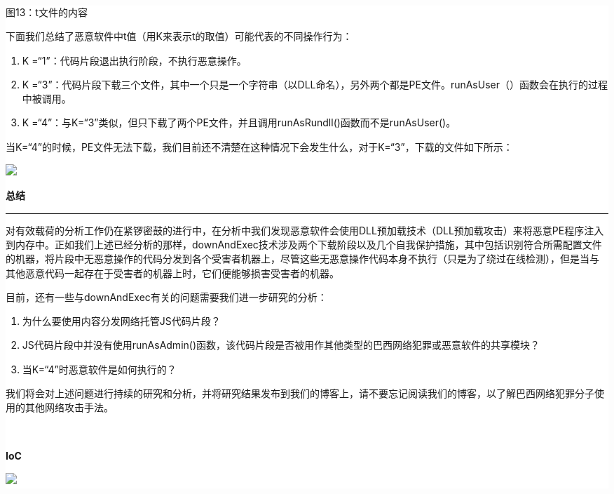 图13：t文件的内容

下面我们总结了恶意软件中t值（用K来表示t的取值）可能代表的不同操作行为：

1. K =“1”：代码片段退出执行阶段，不执行恶意操作。

2. K =“3”：代码片段下载三个文件，其中一个只是一个字符串（以DLL命名），另外两个都是PE文件。runAsUser（）函数会在执行的过程中被调用。

3. K =“4”：与K=“3”类似，但只下载了两个PE文件，并且调用runAsRundll()函数而不是runAsUser()。

当K=“4”的时候，PE文件无法下载，我们目前还不清楚在这种情况下会发生什么，对于K=“3”，下载的文件如下所示：

[![](https://p5.ssl.qhimg.com/t01546f5d1730d9e432.png)](https://p5.ssl.qhimg.com/t01546f5d1730d9e432.png)



**总结**

****

对有效载荷的分析工作仍在紧锣密鼓的进行中，在分析中我们发现恶意软件会使用DLL预加载技术（DLL预加载攻击）来将恶意PE程序注入到内存中。正如我们上述已经分析的那样，downAndExec技术涉及两个下载阶段以及几个自我保护措施，其中包括识别符合所需配置文件的机器，将片段中无恶意操作的代码分发到各个受害者机器上，尽管这些无恶意操作代码本身不执行（只是为了绕过在线检测），但是当与其他恶意代码一起存在于受害者的机器上时，它们便能够损害受害者的机器。

目前，还有一些与downAndExec有关的问题需要我们进一步研究的分析：

1. 为什么要使用内容分发网络托管JS代码片段？

2. JS代码片段中并没有使用runAsAdmin()函数，该代码片段是否被用作其他类型的巴西网络犯罪或恶意软件的共享模块？

3. 当K=“4”时恶意软件是如何执行的？

我们将会对上述问题进行持续的研究和分析，并将研究结果发布到我们的博客上，请不要忘记阅读我们的博客，以了解巴西网络犯罪分子使用的其他网络攻击手法。

<br>

**IoC**

[![](https://p3.ssl.qhimg.com/t011a80439c2bef9a28.png)](https://p3.ssl.qhimg.com/t011a80439c2bef9a28.png)
